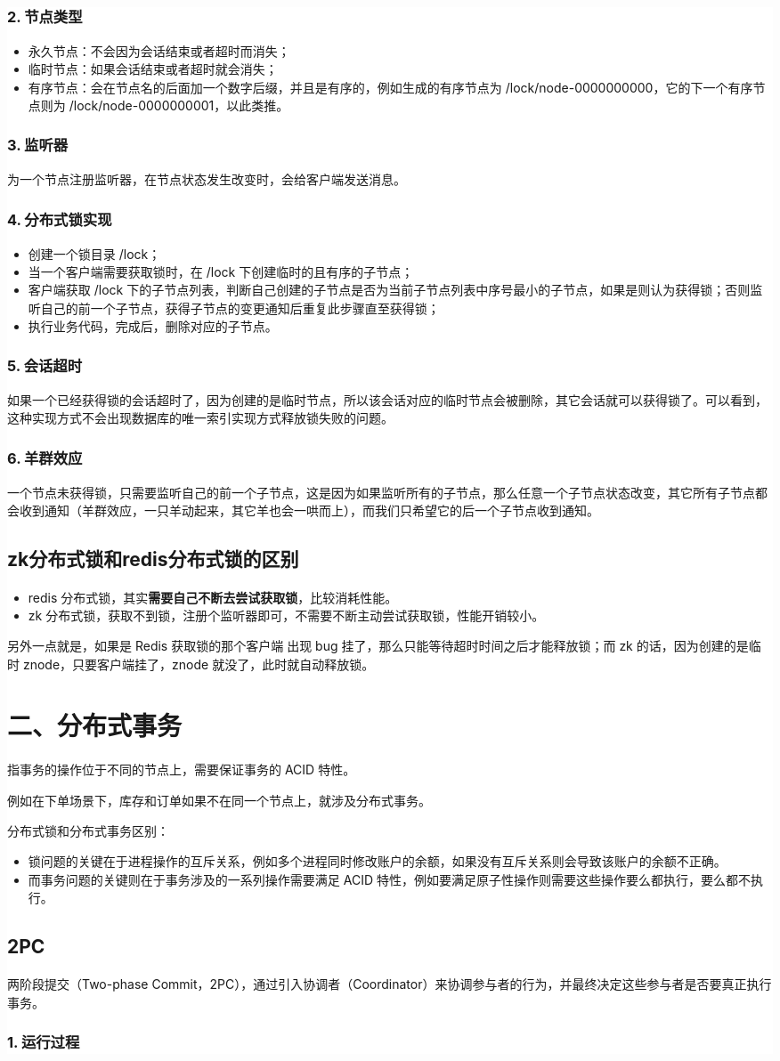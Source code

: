 
### 2. 节点类型

- 永久节点：不会因为会话结束或者超时而消失；
- 临时节点：如果会话结束或者超时就会消失；
- 有序节点：会在节点名的后面加一个数字后缀，并且是有序的，例如生成的有序节点为 /lock/node-0000000000，它的下一个有序节点则为 /lock/node-0000000001，以此类推。

### 3. 监听器

为一个节点注册监听器，在节点状态发生改变时，会给客户端发送消息。

### 4. 分布式锁实现

- 创建一个锁目录 /lock；
- 当一个客户端需要获取锁时，在 /lock 下创建临时的且有序的子节点；
- 客户端获取 /lock 下的子节点列表，判断自己创建的子节点是否为当前子节点列表中序号最小的子节点，如果是则认为获得锁；否则监听自己的前一个子节点，获得子节点的变更通知后重复此步骤直至获得锁；
- 执行业务代码，完成后，删除对应的子节点。

### 5. 会话超时

如果一个已经获得锁的会话超时了，因为创建的是临时节点，所以该会话对应的临时节点会被删除，其它会话就可以获得锁了。可以看到，这种实现方式不会出现数据库的唯一索引实现方式释放锁失败的问题。

### 6. 羊群效应

一个节点未获得锁，只需要监听自己的前一个子节点，这是因为如果监听所有的子节点，那么任意一个子节点状态改变，其它所有子节点都会收到通知（羊群效应，一只羊动起来，其它羊也会一哄而上），而我们只希望它的后一个子节点收到通知。

## zk分布式锁和redis分布式锁的区别

- redis 分布式锁，其实**需要自己不断去尝试获取锁**，比较消耗性能。
- zk 分布式锁，获取不到锁，注册个监听器即可，不需要不断主动尝试获取锁，性能开销较小。

另外一点就是，如果是 Redis 获取锁的那个客户端 出现 bug 挂了，那么只能等待超时时间之后才能释放锁；而 zk 的话，因为创建的是临时 znode，只要客户端挂了，znode 就没了，此时就自动释放锁。

# 二、分布式事务

指事务的操作位于不同的节点上，需要保证事务的 ACID 特性。

例如在下单场景下，库存和订单如果不在同一个节点上，就涉及分布式事务。

分布式锁和分布式事务区别：

- 锁问题的关键在于进程操作的互斥关系，例如多个进程同时修改账户的余额，如果没有互斥关系则会导致该账户的余额不正确。
- 而事务问题的关键则在于事务涉及的一系列操作需要满足 ACID 特性，例如要满足原子性操作则需要这些操作要么都执行，要么都不执行。

## 2PC

两阶段提交（Two-phase Commit，2PC），通过引入协调者（Coordinator）来协调参与者的行为，并最终决定这些参与者是否要真正执行事务。

### 1. 运行过程
